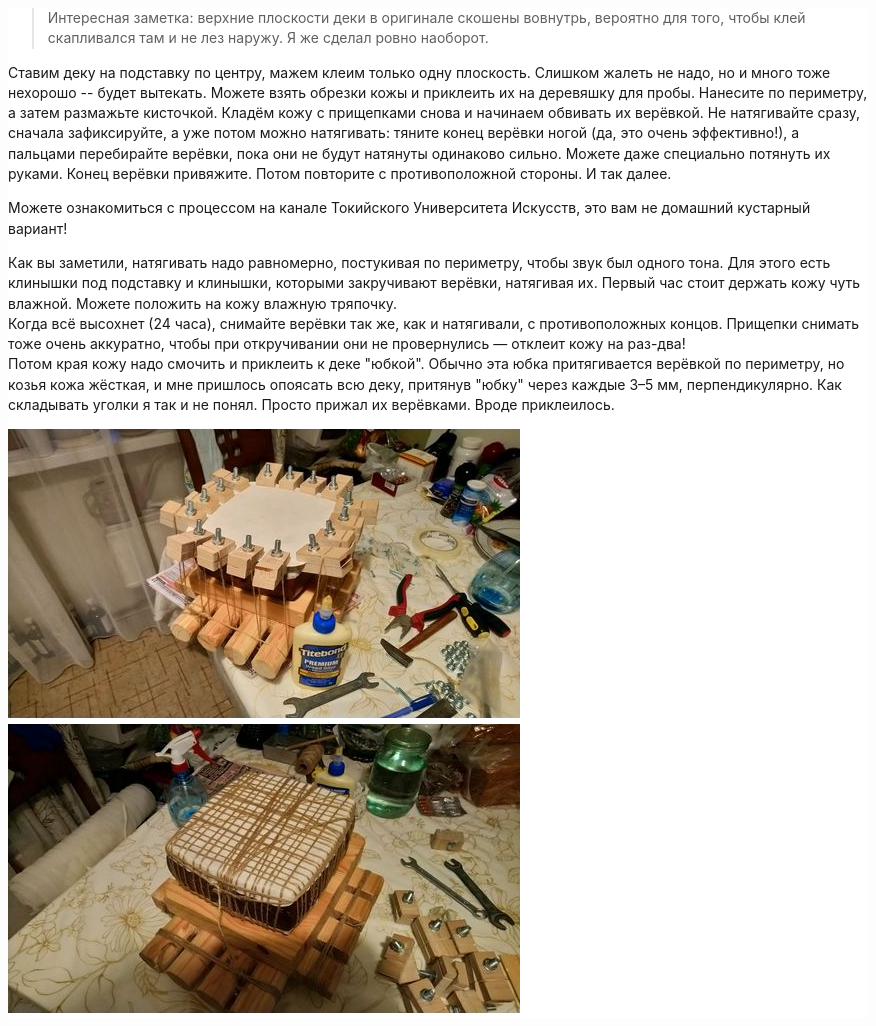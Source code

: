  > Интересная заметка: верхние плоскости деки в оригинале скошены вовнутрь, вероятно для того, чтобы клей скапливался там и не лез наружу. Я же сделал ровно наоборот.  

Ставим деку на подставку по центру, мажем клеим только одну плоскость. Слишком жалеть не надо, но и много тоже нехорошо -- будет вытекать. Можете взять обрезки кожы и приклеить их на деревяшку для пробы. Нанесите по периметру, а затем размажьте кисточкой. Кладём кожу с прищепками снова и начинаем обвивать их верёвкой. Не натягивайте сразу, сначала зафиксируйте, а уже потом можно натягивать: тяните конец верёвки ногой (да, это очень эффективно!), а пальцами перебирайте верёвки, пока они не будут натянуты одинаково сильно. Можете даже специально потянуть их руками. Конец верёвки привяжите. Потом повторите с противоположной стороны. И так далее.  

Можете ознакомиться с процессом на канале Токийского Университета Искусств, это вам не домашний кустарный вариант!  

<iframe width="560" height="315" src="https://www.youtube-nocookie.com/embed/vFvDQtsVuWo" frameborder="0" allow="accelerometer; encrypted-media; gyroscope; picture-in-picture" allowfullscreen></iframe>

Как вы заметили, натягивать надо равномерно, постукивая по периметру, чтобы звук был одного тона. Для этого есть клинышки под подставку и клинышки, которыми закручивают верёвки, натягивая их. Первый час стоит держать кожу чуть влажной. Можете положить на кожу влажную тряпочку.  
Когда всё высохнет (24 часа), снимайте верёвки так же, как и натягивали, с противоположных концов. Прищепки снимать тоже очень аккуратно, чтобы при откручивании они не провернулись — отклеит кожу на раз-два!  
Потом края кожу надо смочить и приклеить к деке "юбкой". Обычно эта юбка притягивается верёвкой по периметру, но козья кожа жёсткая, и мне пришлось опоясать всю деку, притянув "юбку" через каждые 3–5 мм, перпендикулярно. Как складывать уголки я так и не понял. Просто прижал их верёвками. Вроде приклеилось.  

<div class="fotorama" data-nav="thumbs" data-allowfullscreen="true" data-keyboard="true" data-width="50%" data-minwidth="512" data-maxwidth="825" data-minheight="512" data-maxheight="100%">
	<a href="/img/shamisen/DSC_0704.JPG" data-caption="Натягиваем кожу"><img src="/img/shamisen/thumbs/DSC_0704.JPG"></a>
	<a href="/img/shamisen/DSC_0706.JPG" data-caption="И приклеиваем края"><img src="/img/shamisen/thumbs/DSC_0706.JPG"></a>
</div> 
